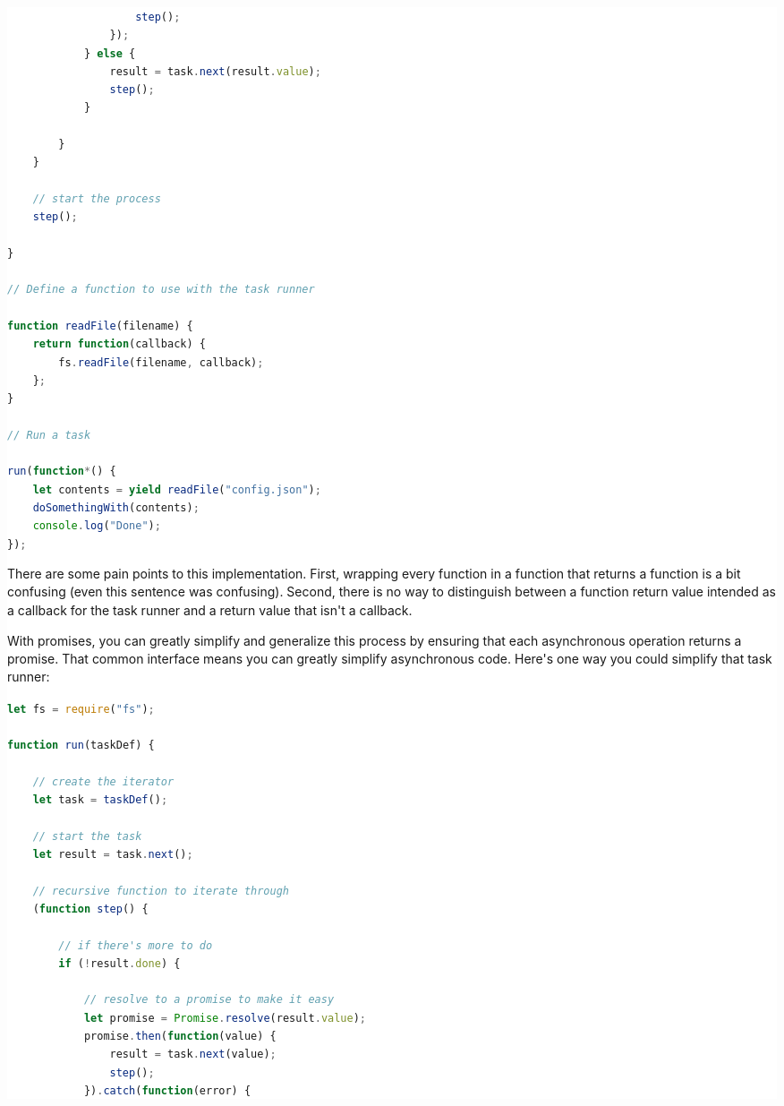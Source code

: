 ```js
                    step();
                });
            } else {
                result = task.next(result.value);
                step();
            }

        }
    }

    // start the process
    step();

}

// Define a function to use with the task runner

function readFile(filename) {
    return function(callback) {
        fs.readFile(filename, callback);
    };
}

// Run a task

run(function*() {
    let contents = yield readFile("config.json");
    doSomethingWith(contents);
    console.log("Done");
});
```

There are some pain points to this implementation. First, wrapping every function in a function that returns a function is a bit confusing (even this sentence was confusing). Second, there is no way to distinguish between a function return value intended as a callback for the task runner and a return value that isn't a callback.

With promises, you can greatly simplify and generalize this process by ensuring that each asynchronous operation returns a promise. That common interface means you can greatly simplify asynchronous code. Here's one way you could simplify that task runner:

```js
let fs = require("fs");

function run(taskDef) {

    // create the iterator
    let task = taskDef();

    // start the task
    let result = task.next();

    // recursive function to iterate through
    (function step() {

        // if there's more to do
        if (!result.done) {

            // resolve to a promise to make it easy
            let promise = Promise.resolve(result.value);
            promise.then(function(value) {
                result = task.next(value);
                step();
            }).catch(function(error) {
```
